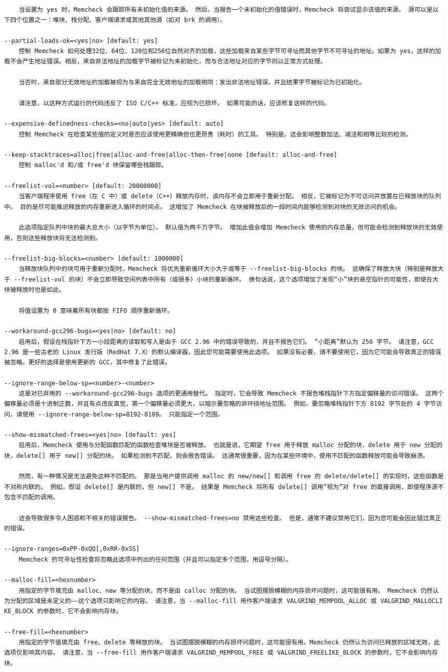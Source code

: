 ```
	当设置为 yes 时，Memcheck 会跟踪所有未初始化值的来源。 然后，当报告一个未初始化的值错误时，Memcheck 将尝试显示该值的来源。 源可以是以下四个位置之一：堆块、栈分配、客户端请求或其他其他源（如对 brk 的调用）。

--partial-loads-ok=<yes|no> [default: yes]
	控制 Memcheck 如何处理32位、64位、128位和256位自然对齐的加载，这些加载来自某些字节可寻址而其他字节不可寻址的地址。如果为 yes，这样的加载不会产生地址错误。相反，来自非法地址的加载字节被标记为未初始化，而与合法地址对应的字节则以正常方式处理。

	当否时，来自部分无效地址的加载被视为与来自完全无效地址的加载相同：发出非法地址错误，并且结果字节被标记为已初始化。

	请注意，以这种方式运行的代码违反了 ISO C/C++ 标准，应视为已损坏。 如果可能的话，应该修复这样的代码。

--expensive-definedness-checks=<no|auto|yes> [default: auto]
	控制 Memcheck 在检查某些值的定义时是否应该使用更精确但也更昂贵（耗时）的工具。 特别是，这会影响整数加法、减法和相等比较的检测。

--keep-stacktraces=alloc|free|alloc-and-free|alloc-then-free|none [default: alloc-and-free]
	控制 malloc'd 和/或 free'd 块保留哪些栈跟踪。

--freelist-vol=<number> [default: 20000000]
	当客户端程序使用 free（在 C 中）或 delete（C++）释放内存时，该内存不会立即用于重新分配。 相反，它被标记为不可访问并放置在已释放块的队列中。 目的是尽可能推迟释放的内存重新进入循环的时间点。 这增加了 Memcheck 在块被释放后的一段时间内能够检测到对块的无效访问的机会。

	此选项指定队列中块的最大总大小（以字节为单位）。 默认值为两千万字节。 增加此值会增加 Memcheck 使用的内存总量，但可能会检测到释放块的无效使用，否则这些释放块将无法检测到。

--freelist-big-blocks=<number> [default: 1000000]
	当释放块队列中的块可用于重新分配时，Memcheck 将优先重新循环大小大于或等于 --freelist-big-blocks 的块。 这确保了释放大块（特别是释放大于 --freelist-vol 的块）不会立即导致空闲列表中所有（或很多）小块的重新循环。 换句话说，这个选项增加了发现“小”块的悬空指针的可能性，即使在大块被释放时也是如此。

	将值设置为 0 意味着所有块都按 FIFO 顺序重新循环。

--workaround-gcc296-bugs=<yes|no> [default: no]
	启用后，假设在栈指针下方一小段距离的读取和写入是由于 GCC 2.96 中的错误导致的，并且不报告它们。 “小距离”默认为 256 字节。 请注意，GCC 2.96 是一些古老的 Linux 发行版（RedHat 7.X）的默认编译器，因此您可能需要使用此选项。 如果没有必要，请不要使用它，因为它可能会导致真正的错误被忽略。更好的选择是使用更新的 GCC，其中修复了此错误。

--ignore-range-below-sp=<number>-<number>
	这是对已弃用的 --workaround-gcc296-bugs 选项的更通用替代。 指定时，它会导致 Memcheck 不报告堆栈指针下方指定偏移量的访问错误。 这两个偏移量必须是十进制正数，并且有点违反直觉，第一个偏移量必须更大，以暗示要忽略的非环绕地址范围。 例如，要忽略堆栈指针下方 8192 字节处的 4 字节访问，请使用 --ignore-range-below-sp=8192-8189。 只能指定一个范围。

--show-mismatched-frees=<yes|no> [default: yes]
	启用后，Memcheck 使用与分配函数匹配的函数检查堆块是否被释放。 也就是说，它期望 free 用于释放 malloc 分配的块，delete 用于 new 分配的块，delete[] 用于 new[] 分配的块。 如果检测到不匹配，则会报告错误。 这通常很重要，因为在某些环境中，使用不匹配的函数释放可能会导致崩溃。

	然而，有一种情况是无法避免这种不匹配的。 那是当用户提供调用 malloc 的 new/new[] 和调用 free 的 delete/delete[] 的实现时，这些函数是不对称内联的。 例如，假设 delete[] 是内联的，但 new[] 不是。 结果是 Memcheck 将所有 delete[] 调用“视为”对 free 的直接调用，即使程序源不包含不匹配的调用。

	这会导致很多令人困惑和不相关的错误报告。 --show-mismatched-frees=no 禁用这些检查。 但是，通常不建议禁用它们，因为您可能会因此错过真正的错误。

--ignore-ranges=0xPP-0xQQ[,0xRR-0xSS]
	Memcheck 的可寻址性检查将忽略此选项中列出的任何范围（并且可以指定多个范围，用逗号分隔）。

--malloc-fill=<hexnumber>
	用指定的字节填充由 malloc、new 等分配的块，而不是由 calloc 分配的块。 当试图摆脱模糊的内存损坏问题时，这可能很有用。 Memcheck 仍然认为分配的区域是未定义的——这个选项只影响它的内容。 请注意，当 --malloc-fill 用作客户端请求 VALGRIND_MEMPOOL_ALLOC 或 VALGRIND_MALLOCLIKE_BLOCK 的参数时，它不会影响内存块。

--free-fill=<hexnumber>
	用指定的字节值填充由 free、delete 等释放的块。 当试图摆脱模糊的内存损坏问题时，这可能很有用。Memcheck 仍然认为访问已释放的区域无效，此选项仅影响其内容。 请注意，当 --free-fill 用作客户端请求 VALGRIND_MEMPOOL_FREE 或 VALGRIND_FREELIKE_BLOCK 的参数时，它不会影响内存块。
```
